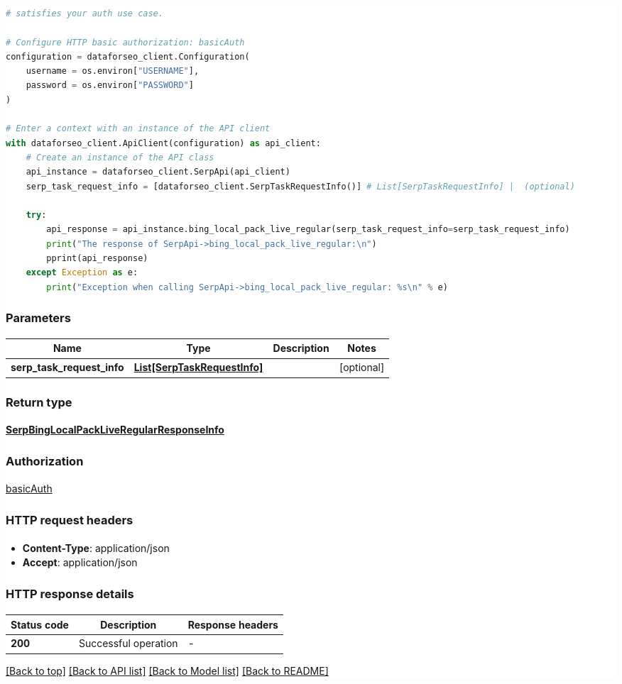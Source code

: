 ```python
# satisfies your auth use case.

# Configure HTTP basic authorization: basicAuth
configuration = dataforseo_client.Configuration(
    username = os.environ["USERNAME"],
    password = os.environ["PASSWORD"]
)

# Enter a context with an instance of the API client
with dataforseo_client.ApiClient(configuration) as api_client:
    # Create an instance of the API class
    api_instance = dataforseo_client.SerpApi(api_client)
    serp_task_request_info = [dataforseo_client.SerpTaskRequestInfo()] # List[SerpTaskRequestInfo] |  (optional)

    try:
        api_response = api_instance.bing_local_pack_live_regular(serp_task_request_info=serp_task_request_info)
        print("The response of SerpApi->bing_local_pack_live_regular:\n")
        pprint(api_response)
    except Exception as e:
        print("Exception when calling SerpApi->bing_local_pack_live_regular: %s\n" % e)
```



### Parameters


Name | Type | Description  | Notes
------------- | ------------- | ------------- | -------------
 **serp_task_request_info** | [**List[SerpTaskRequestInfo]**](SerpTaskRequestInfo.md)|  | [optional] 

### Return type

[**SerpBingLocalPackLiveRegularResponseInfo**](SerpBingLocalPackLiveRegularResponseInfo.md)

### Authorization

[basicAuth](../README.md#basicAuth)

### HTTP request headers

 - **Content-Type**: application/json
 - **Accept**: application/json

### HTTP response details

| Status code | Description | Response headers |
|-------------|-------------|------------------|
**200** | Successful operation |  -  |

[[Back to top]](#) [[Back to API list]](../README.md#documentation-for-api-endpoints) [[Back to Model list]](../README.md#documentation-for-models) [[Back to README]](../README.md)
